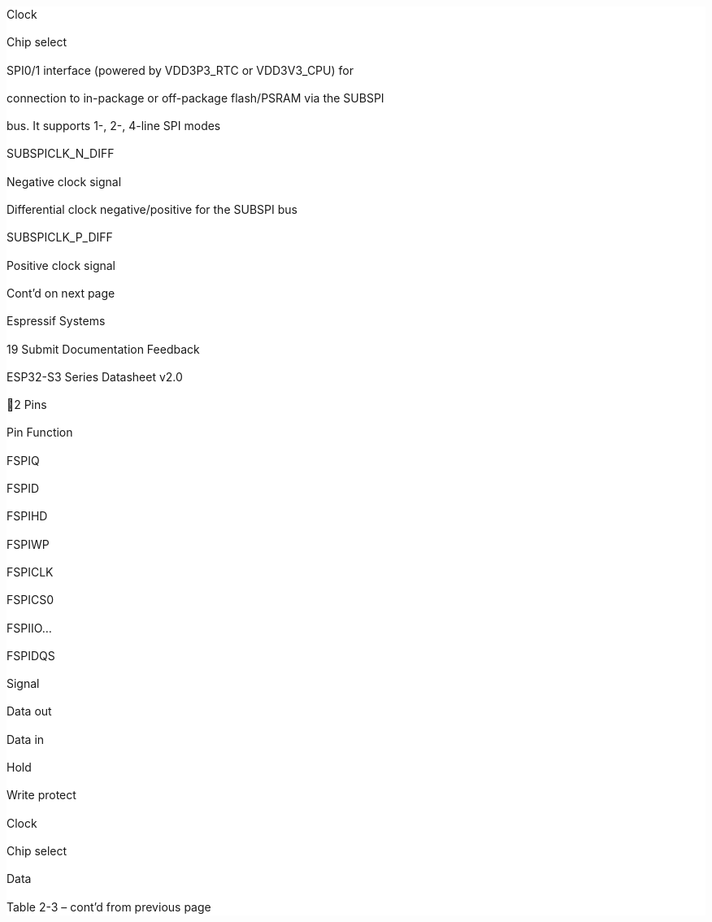 Clock

Chip select

SPI0/1 interface (powered by VDD3P3_RTC or VDD3V3_CPU) for

connection to in-package or off-package flash/PSRAM via the SUBSPI

bus. It supports 1-, 2-, 4-line SPI modes

SUBSPICLK_N_DIFF

Negative clock signal

Differential clock negative/positive for the SUBSPI bus

SUBSPICLK_P_DIFF

Positive clock signal

Cont’d on next page

Espressif Systems

19 Submit Documentation Feedback

ESP32-S3 Series Datasheet v2.0

2 Pins

Pin Function

FSPIQ

FSPID

FSPIHD

FSPIWP

FSPICLK

FSPICS0

FSPIIO…

FSPIDQS

Signal

Data out

Data in

Hold

Write protect

Clock

Chip select

Data

Table 2-3 – cont’d from previous page
